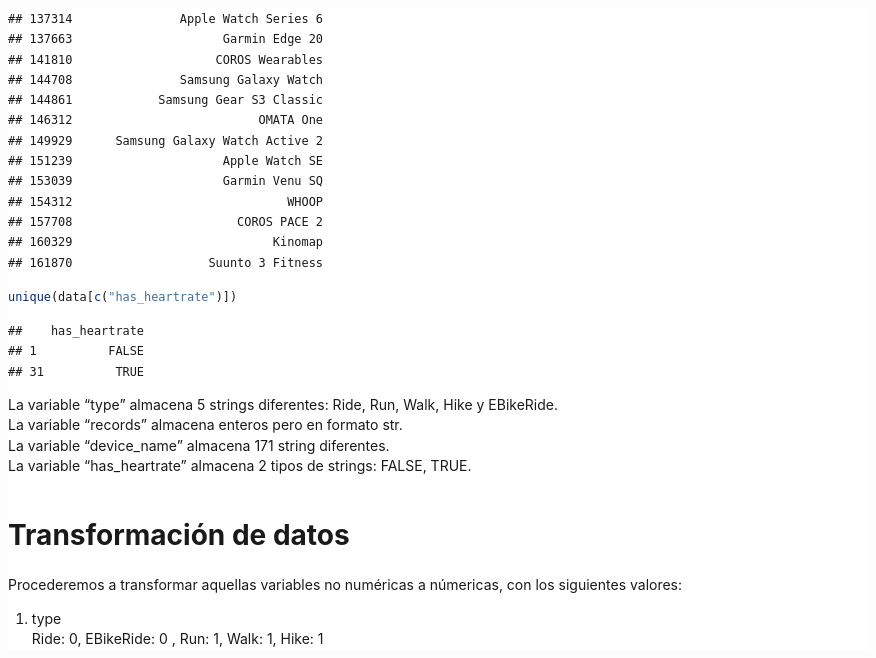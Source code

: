     ## 137314               Apple Watch Series 6
    ## 137663                     Garmin Edge 20
    ## 141810                    COROS Wearables
    ## 144708               Samsung Galaxy Watch
    ## 144861            Samsung Gear S3 Classic
    ## 146312                          OMATA One
    ## 149929      Samsung Galaxy Watch Active 2
    ## 151239                     Apple Watch SE
    ## 153039                     Garmin Venu SQ
    ## 154312                              WHOOP
    ## 157708                       COROS PACE 2
    ## 160329                            Kinomap
    ## 161870                   Suunto 3 Fitness

``` r
unique(data[c("has_heartrate")])
```

    ##    has_heartrate
    ## 1          FALSE
    ## 31          TRUE

La variable “type” almacena 5 strings diferentes: Ride, Run, Walk, Hike
y EBikeRide.  
La variable “records” almacena enteros pero en formato str.  
La variable “device\_name” almacena 171 string diferentes.  
La variable “has\_heartrate” almacena 2 tipos de strings: FALSE, TRUE.

# Transformación de datos

Procederemos a transformar aquellas variables no numéricas a númericas,
con los siguientes valores:  
1. type  
Ride: 0, EBikeRide: 0 , Run: 1, Walk: 1, Hike: 1
